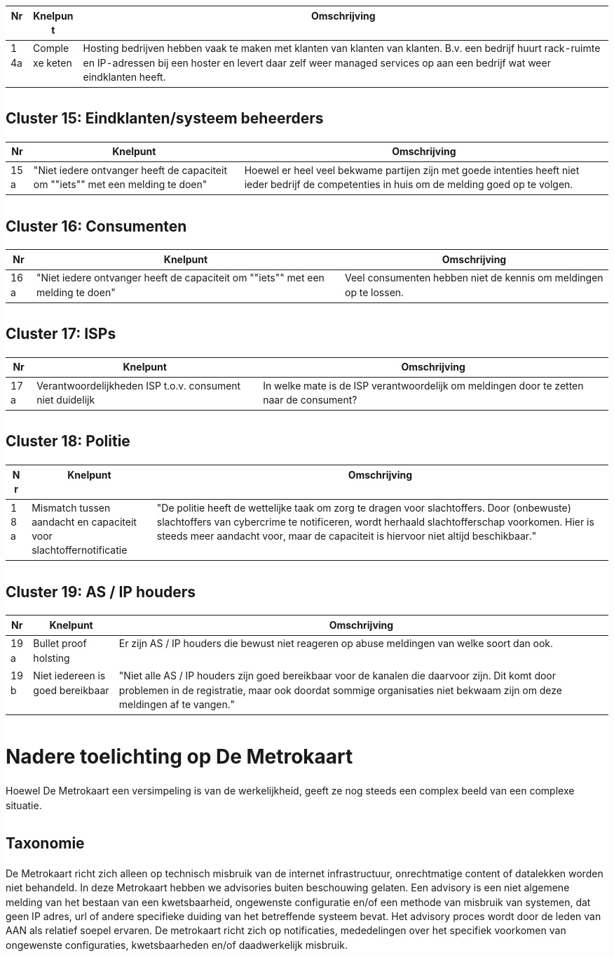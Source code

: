 | Nr | Knelpunt | Omschrijving |
|----|----------|--------------|
| 14a | Complexe keten | Hosting bedrijven hebben vaak te maken met klanten van klanten van klanten. B.v. een bedrijf huurt rack-ruimte en IP-adressen bij een hoster en levert daar zelf weer managed services op aan een bedrijf wat weer eindklanten heeft. |

Cluster 15: Eindklanten/systeem beheerders
------------------------------------------

| Nr | Knelpunt | Omschrijving |
|----|----------|--------------|
| 15a | "Niet iedere ontvanger heeft de capaciteit om ""iets"" met een melding te doen" | Hoewel er heel veel bekwame partijen zijn met goede intenties heeft niet ieder bedrijf de competenties in huis om de melding goed op te volgen. |

Cluster 16: Consumenten
-----------------------

| Nr | Knelpunt | Omschrijving |
|----|----------|--------------|
| 16a | "Niet iedere ontvanger heeft de capaciteit om ""iets"" met een melding te doen" | Veel consumenten hebben niet de kennis om meldingen op te lossen. |

Cluster 17: ISPs
----------------

| Nr | Knelpunt | Omschrijving |
|----|----------|--------------|
| 17a | Verantwoordelijkheden ISP t.o.v. consument niet duidelijk | In welke mate is de ISP verantwoordelijk om meldingen door te zetten naar de consument?

Cluster 18: Politie
-------------------

| Nr | Knelpunt | Omschrijving |
|----|----------|--------------|
| 18a | Mismatch tussen aandacht en capaciteit voor slachtoffernotificatie | "De politie heeft de wettelijke taak om zorg te dragen voor slachtoffers. Door (onbewuste) slachtoffers van cybercrime te notificeren, wordt herhaald slachtofferschap voorkomen. Hier is steeds meer aandacht voor, maar de capaciteit is hiervoor niet altijd beschikbaar." |

Cluster 19: AS / IP houders
---------------------------

| Nr | Knelpunt | Omschrijving |
|----|----------|--------------|
| 19a | Bullet proof holsting | Er zijn AS / IP houders die bewust niet reageren op abuse meldingen van welke soort dan ook. |
| 19b | Niet iedereen is goed bereikbaar | "Niet alle AS / IP houders zijn goed bereikbaar voor de kanalen die daarvoor zijn. Dit komt door problemen in de registratie, maar ook doordat sommige organisaties niet bekwaam zijn om deze meldingen af te vangen." |

Nadere toelichting op De Metrokaart
===================================

Hoewel De Metrokaart een versimpeling is van de werkelijkheid, geeft ze nog steeds een complex beeld van een complexe situatie. 

Taxonomie
---------
De Metrokaart richt zich alleen op technisch misbruik van de internet infrastructuur, onrechtmatige content of datalekken worden niet behandeld.
In deze Metrokaart hebben we advisories buiten beschouwing gelaten. Een advisory is een niet algemene  melding van het bestaan van een kwetsbaarheid, ongewenste configuratie en/of een methode van misbruik van systemen, dat geen IP adres, url of andere specifieke duiding van het betreffende systeem bevat. Het advisory proces wordt door de leden van AAN als relatief soepel ervaren. De metrokaart richt zich op notificaties, mededelingen over het specifiek voorkomen van ongewenste configuraties, kwetsbaarheden en/of daadwerkelijk misbruik.
